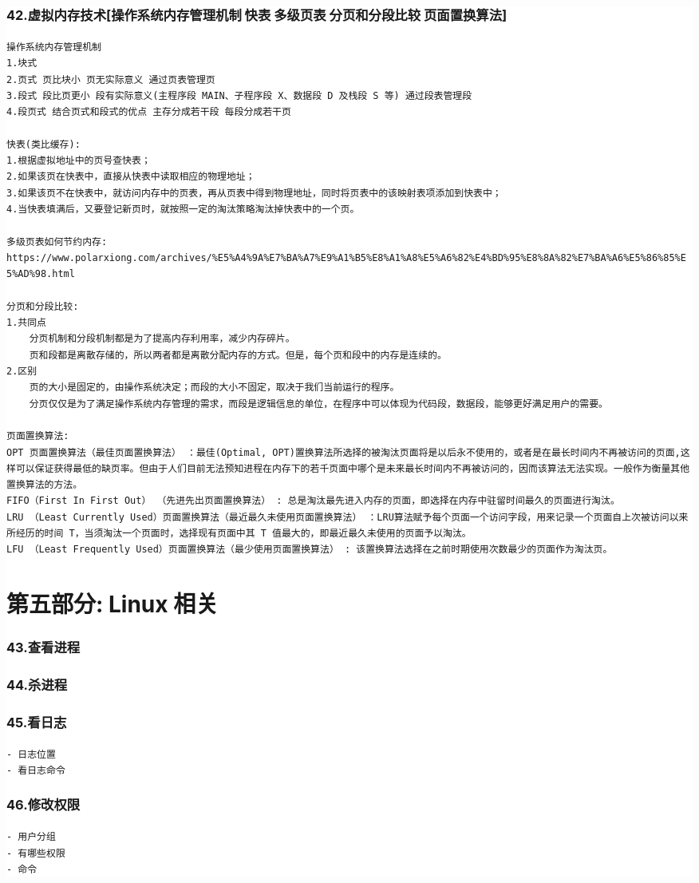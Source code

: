 ### 42.虚拟内存技术[操作系统内存管理机制 快表 多级页表 分页和分段比较 页面置换算法]
```
操作系统内存管理机制
1.块式
2.页式 页比块小 页无实际意义 通过页表管理页
3.段式 段比页更小 段有实际意义(主程序段 MAIN、子程序段 X、数据段 D 及栈段 S 等) 通过段表管理段
4.段页式 结合页式和段式的优点 主存分成若干段 每段分成若干页

快表(类比缓存):
1.根据虚拟地址中的页号查快表；
2.如果该页在快表中，直接从快表中读取相应的物理地址；
3.如果该页不在快表中，就访问内存中的页表，再从页表中得到物理地址，同时将页表中的该映射表项添加到快表中；
4.当快表填满后，又要登记新页时，就按照一定的淘汰策略淘汰掉快表中的一个页。

多级页表如何节约内存:
https://www.polarxiong.com/archives/%E5%A4%9A%E7%BA%A7%E9%A1%B5%E8%A1%A8%E5%A6%82%E4%BD%95%E8%8A%82%E7%BA%A6%E5%86%85%E5%AD%98.html

分页和分段比较:
1.共同点
    分页机制和分段机制都是为了提高内存利用率，减少内存碎片。
    页和段都是离散存储的，所以两者都是离散分配内存的方式。但是，每个页和段中的内存是连续的。
2.区别
    页的大小是固定的，由操作系统决定；而段的大小不固定，取决于我们当前运行的程序。
    分页仅仅是为了满足操作系统内存管理的需求，而段是逻辑信息的单位，在程序中可以体现为代码段，数据段，能够更好满足用户的需要。

页面置换算法:
OPT 页面置换算法（最佳页面置换算法） ：最佳(Optimal, OPT)置换算法所选择的被淘汰页面将是以后永不使用的，或者是在最长时间内不再被访问的页面,这样可以保证获得最低的缺页率。但由于人们目前无法预知进程在内存下的若千页面中哪个是未来最长时间内不再被访问的，因而该算法无法实现。一般作为衡量其他置换算法的方法。
FIFO（First In First Out） （先进先出页面置换算法） : 总是淘汰最先进入内存的页面，即选择在内存中驻留时间最久的页面进行淘汰。
LRU （Least Currently Used）页面置换算法（最近最久未使用页面置换算法） ：LRU算法赋予每个页面一个访问字段，用来记录一个页面自上次被访问以来所经历的时间 T，当须淘汰一个页面时，选择现有页面中其 T 值最大的，即最近最久未使用的页面予以淘汰。
LFU （Least Frequently Used）页面置换算法（最少使用页面置换算法） : 该置换算法选择在之前时期使用次数最少的页面作为淘汰页。

```
# 第五部分: Linux 相关

### 43.查看进程

### 44.杀进程

### 45.看日志
    - 日志位置
    - 看日志命令

### 46.修改权限
    - 用户分组
    - 有哪些权限
    - 命令
